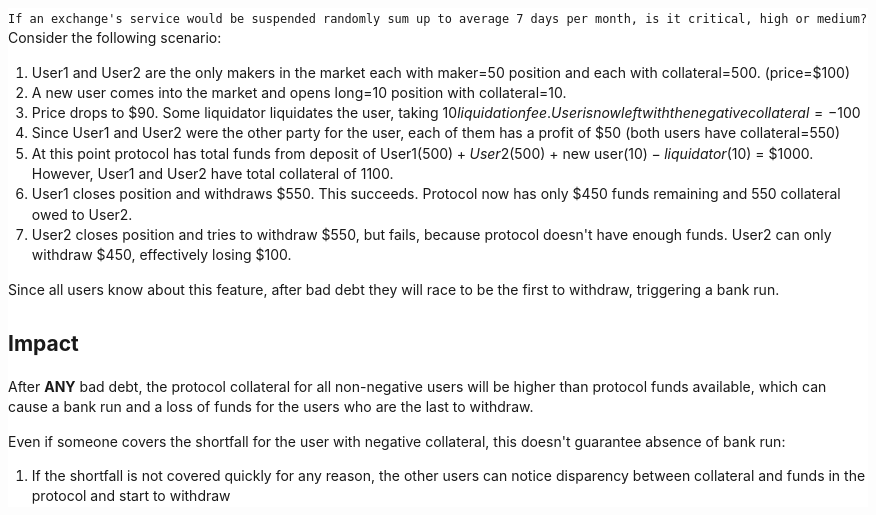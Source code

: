````If an exchange's service would be suspended randomly sum up to average 7 days per month, is it critical, high or medium?````
Consider the following scenario:
1. User1 and User2 are the only makers in the market each with maker=50 position and each with collateral=500. (price=$100)
2. A new user comes into the market and opens long=10 position with collateral=10.
3. Price drops to $90. Some liquidator liquidates the user, taking $10 liquidation fee. User is now left with the negative collateral = -$100
4. Since User1 and User2 were the other party for the user, each of them has a profit of $50 (both users have collateral=550)
5. At this point protocol has total funds from deposit of User1($500) + User2($500) + new user($10) - liquidator($10) = $1000. However, User1 and User2 have total collateral of 1100.
6. User1 closes position and withdraws $550. This succeeds. Protocol now has only $450 funds remaining and 550 collateral owed to User2.
7. User2 closes position and tries to withdraw $550, but fails, because protocol doesn't have enough funds. User2 can only withdraw $450, effectively losing $100.

Since all users know about this feature, after bad debt they will race to be the first to withdraw, triggering a bank run.

## Impact

After **ANY** bad debt, the protocol collateral for all non-negative users will be higher than protocol funds available, which can cause a bank run and a loss of funds for the users who are the last to withdraw.

Even if someone covers the shortfall for the user with negative collateral, this doesn't guarantee absence of bank run:
1. If the shortfall is not covered quickly for any reason, the other users can notice disparency between collateral and funds in the protocol and start to withdraw
